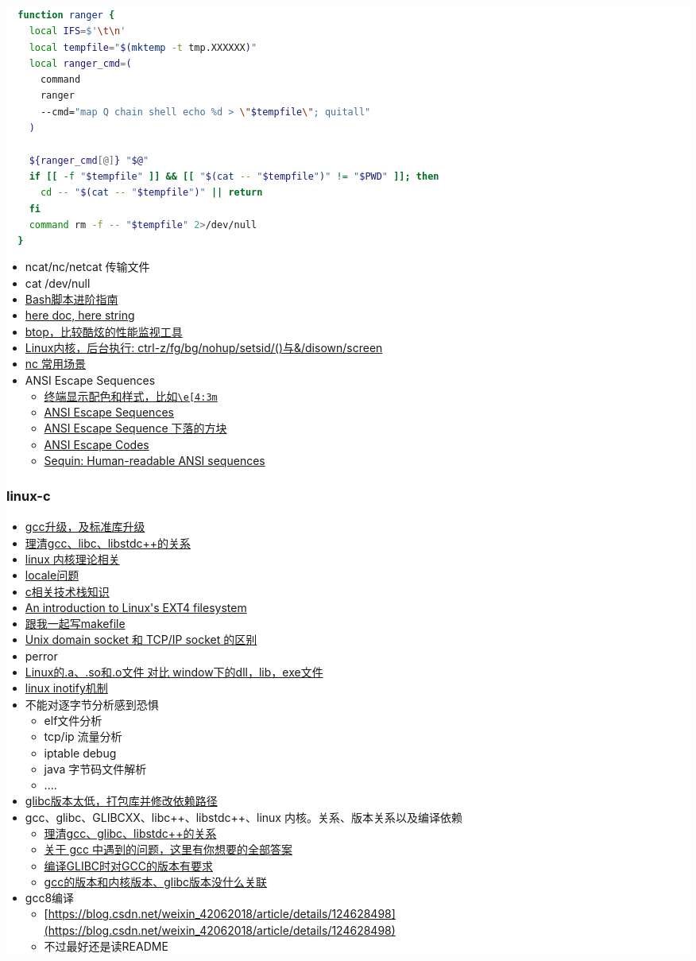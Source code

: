   ```bash
    function ranger {
      local IFS=$'\t\n'
      local tempfile="$(mktemp -t tmp.XXXXXX)"
      local ranger_cmd=(
        command
        ranger
        --cmd="map Q chain shell echo %d > \"$tempfile\"; quitall"
      )

      ${ranger_cmd[@]} "$@"
      if [[ -f "$tempfile" ]] && [[ "$(cat -- "$tempfile")" != "$PWD" ]]; then
        cd -- "$(cat -- "$tempfile")" || return
      fi
      command rm -f -- "$tempfile" 2>/dev/null
    }
  ```
- ncat/nc/netcat 传输文件
- cat /dev/null
- [Bash脚本进阶指南](https://github.com/LinuxStory/Advanced-Bash-Scripting-Guide-in-Chinese)
- [here doc, here string](https://askubuntu.com/questions/678915/whats-the-difference-between-and-in-bash)
- [btop，比较酷炫的性能监视工具](https://github.com/aristocratos/btop)
- [Linux内核，后台执行: ctrl-z/fg/bg/nohup/setsid/()与&/disown/screen](https://www.cnblogs.com/aaronLinux/p/6345072.html)
- [nc 常用场景](https://www.sqlsec.com/2019/10/nc.html)
- ANSI Escape Sequences
  - [终端显示配色和样式，比如`\e[4:3m`](https://www.cnblogs.com/linuxprobe/p/14354824.html)
  - [ANSI Escape Sequences](https://gist.github.com/fnky/458719343aabd01cfb17a3a4f7296797)
  - [ANSI Escape Sequence 下落的方块](https://blog.csdn.net/baiyu33/article/details/136088169)
  - [ANSI Escape Codes](https://gist.github.com/fnky/458719343aabd01cfb17a3a4f7296797)
  - [Sequin: Human-readable ANSI sequences](https://github.com/charmbracelet/sequin)

### linux-c

- [gcc升级，及标准库升级](https://blog.csdn.net/wolfGuiDao/article/details/103813086)
- [理清gcc、libc、libstdc++的关系](https://blog.csdn.net/fuhanghang/article/details/113886318)
- [linux 内核理论相关](https://github.com/0voice/linux_kernel_wiki#5)
- [locale问题](https://www.jianshu.com/p/2de3c13cde89)
- [c相关技术栈知识](https://github.com/mebusy/notes)
- [An introduction to Linux's EXT4 filesystem](https://opensource.com/article/17/5/introduction-ext4-filesystem)
- [跟我一起写makefile](https://github.com/seisman/how-to-write-makefile)
- [Unix domain socket 和 TCP/IP socket 的区别](https://jaminzhang.github.io/network/the-difference-between-unix-domain-socket-and-tcp-ip-socket/)
- perror
- [Linux的.a、.so和.o文件 对比 window下的dll，lib，exe文件](https://cloud.tencent.com/developer/article/2209440)
- [linux inotify机制](https://juejin.cn/post/6988472880518414350)
- 不能对逐字节分析感到恐惧
  - elf文件分析
  - tcp/ip 流量分析
  - iptable debug
  - java 字节码文件解析
  - ....
- [glibc版本太低，打包库并修改依赖路径](https://blog.csdn.net/weixin_34829061/article/details/127322811)
- gcc、glibc、GLIBCXX、libc++、libstdc++、linux 内核。关系、版本关系以及编译依赖
  - [理清gcc、glibc、libstdc++的关系](https://www.jianshu.com/p/a3c983edabd1)
  - [关于 gcc 中遇到的问题，这里有你想要的全部答案](https://zhuanlan.zhihu.com/p/458193070)
  - [编译GLIBC时对GCC的版本有要求](https://www.calvinneo.com/2020/12/13/gcc-glibc-compile/)
  - [gcc的版本和内核版本、glibc版本没什么关联](https://gcc.gnu.org/legacy-ml/gcc/2007-06/msg00837.html)
- gcc8编译
  - [https://blog.csdn.net/weixin_42062018/article/details/124628498](https://blog.csdn.net/weixin_42062018/article/details/124628498)
  - 不过最好还是读README